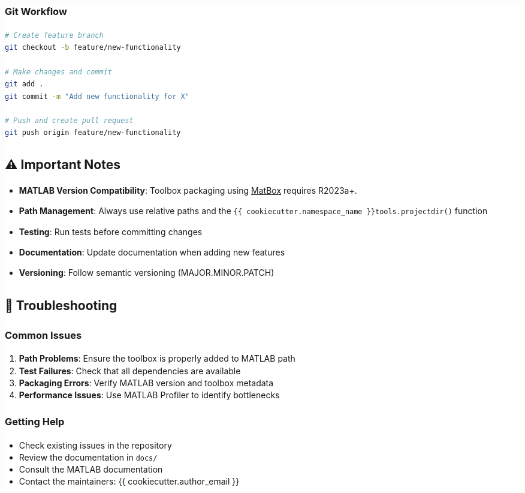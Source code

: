 ### Git Workflow

```bash
# Create feature branch
git checkout -b feature/new-functionality

# Make changes and commit
git add .
git commit -m "Add new functionality for X"

# Push and create pull request
git push origin feature/new-functionality
```

## ⚠️ Important Notes

- **MATLAB Version Compatibility**: Toolbox packaging using [MatBox](https://github.com/ehennestad/MatBox) requires R2023a+.

- **Path Management**: Always use relative paths and the `{{ cookiecutter.namespace_name }}tools.projectdir()` function
- **Testing**: Run tests before committing changes
- **Documentation**: Update documentation when adding new features
- **Versioning**: Follow semantic versioning (MAJOR.MINOR.PATCH)

## 🐛 Troubleshooting

### Common Issues

1. **Path Problems**: Ensure the toolbox is properly added to MATLAB path
2. **Test Failures**: Check that all dependencies are available
3. **Packaging Errors**: Verify MATLAB version and toolbox metadata
4. **Performance Issues**: Use MATLAB Profiler to identify bottlenecks

### Getting Help

- Check existing issues in the repository
- Review the documentation in `docs/`
- Consult the MATLAB documentation
- Contact the maintainers: {{ cookiecutter.author_email }}
